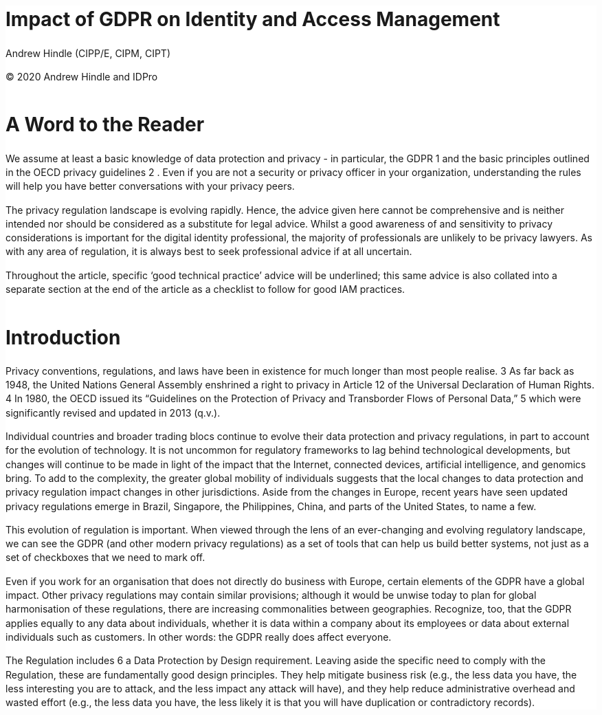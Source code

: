 # Impact of GDPR on Identity and Access Management
Andrew Hindle (CIPP/E, CIPM, CIPT)

© 2020 Andrew Hindle and IDPro


# A Word to the Reader
We assume at least a basic knowledge of data protection and privacy - in particular, the GDPR 1 and the basic principles outlined in the OECD privacy guidelines 2 . Even if you are not a security or privacy officer in your organization, understanding the rules will help you have better conversations with your privacy peers.

The privacy regulation landscape is evolving rapidly. Hence, the advice given here cannot be comprehensive and is neither intended nor should be considered as a substitute for legal advice. Whilst a good awareness of and sensitivity to privacy considerations is important for the digital identity professional, the majority of professionals are unlikely to be privacy lawyers. As with any area of regulation, it is always best to seek professional advice if at all uncertain.

Throughout the article, specific ‘good technical practice’ advice will be underlined; this same advice is also collated into a separate section at the end of the article as a checklist to follow for good IAM practices.

# Introduction
Privacy conventions, regulations, and laws have been in existence for much longer than most people realise. 3 As far back as 1948, the United Nations General Assembly enshrined a right to privacy in Article 12 of the Universal Declaration of Human Rights. 4 In 1980, the OECD issued its “Guidelines on the Protection of Privacy and Transborder Flows of Personal Data,” 5 which were significantly revised and updated in 2013 (q.v.).

Individual countries and broader trading blocs continue to evolve their data protection and privacy regulations, in part to account for the evolution of technology. It is not uncommon for regulatory frameworks to lag behind technological developments, but changes will continue to be made in light of the impact that the Internet, connected devices, artificial intelligence, and genomics bring. To add to the complexity, the greater global mobility of individuals suggests that the local changes to data protection and privacy regulation impact changes in other jurisdictions. Aside from the changes in Europe, recent years have seen updated privacy regulations emerge in Brazil, Singapore, the Philippines, China, and parts of the United States, to name a few.

This evolution of regulation is important. When viewed through the lens of an ever-changing and evolving regulatory landscape, we can see the GDPR (and other modern privacy regulations) as a set of tools that can help us build better systems, not just as a set of checkboxes that we need to mark off.

Even if you work for an organisation that does not directly do business with Europe, certain elements of the GDPR have a global impact. Other privacy regulations may contain similar provisions; although it would be unwise today to plan for global harmonisation of these regulations, there are increasing commonalities between geographies. Recognize, too, that the GDPR applies equally to any data about individuals, whether it is data within a company about its employees or data about external individuals such as customers. In other words: the GDPR really does affect everyone.

The Regulation includes 6 a Data Protection by Design requirement. Leaving aside the specific need to comply with the Regulation, these are fundamentally good design principles. They help mitigate business risk (e.g., the less data you have, the less interesting you are to attack, and the less impact any attack will have), and they help reduce administrative overhead and wasted effort (e.g., the less data you have, the less likely it is that you will have duplication or contradictory records).
